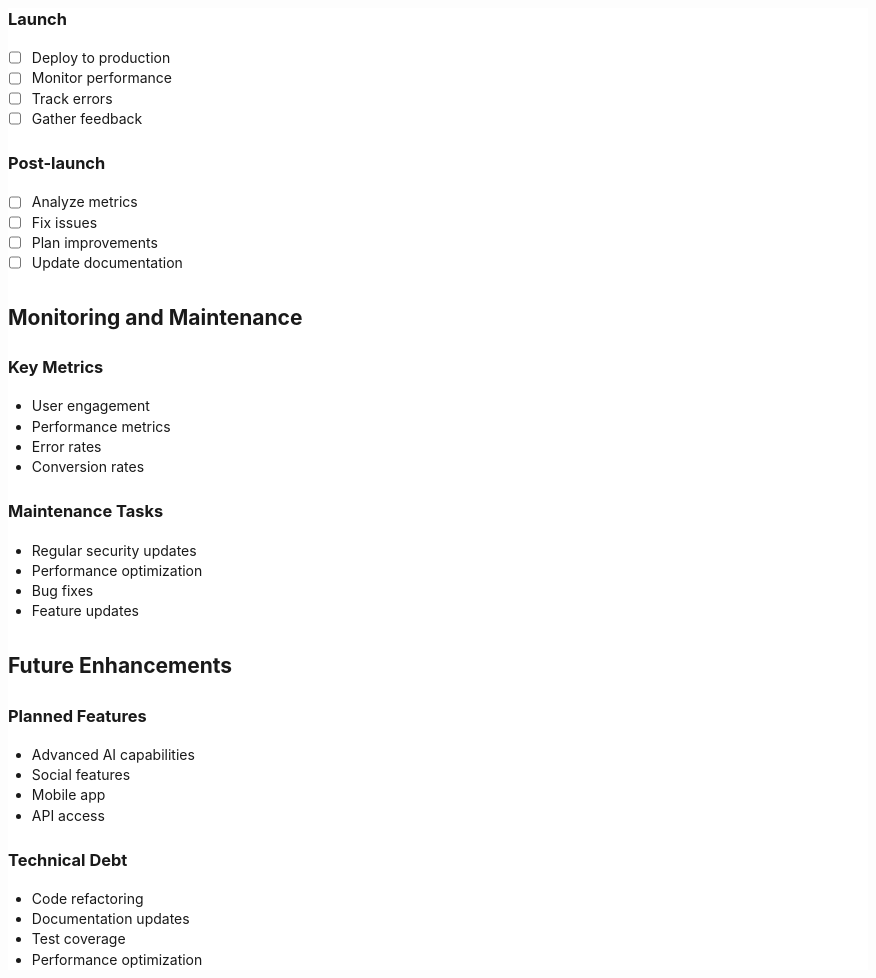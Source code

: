 ### Launch
- [ ] Deploy to production
- [ ] Monitor performance
- [ ] Track errors
- [ ] Gather feedback

### Post-launch
- [ ] Analyze metrics
- [ ] Fix issues
- [ ] Plan improvements
- [ ] Update documentation

## Monitoring and Maintenance

### Key Metrics
- User engagement
- Performance metrics
- Error rates
- Conversion rates

### Maintenance Tasks
- Regular security updates
- Performance optimization
- Bug fixes
- Feature updates

## Future Enhancements

### Planned Features
- Advanced AI capabilities
- Social features
- Mobile app
- API access

### Technical Debt
- Code refactoring
- Documentation updates
- Test coverage
- Performance optimization 